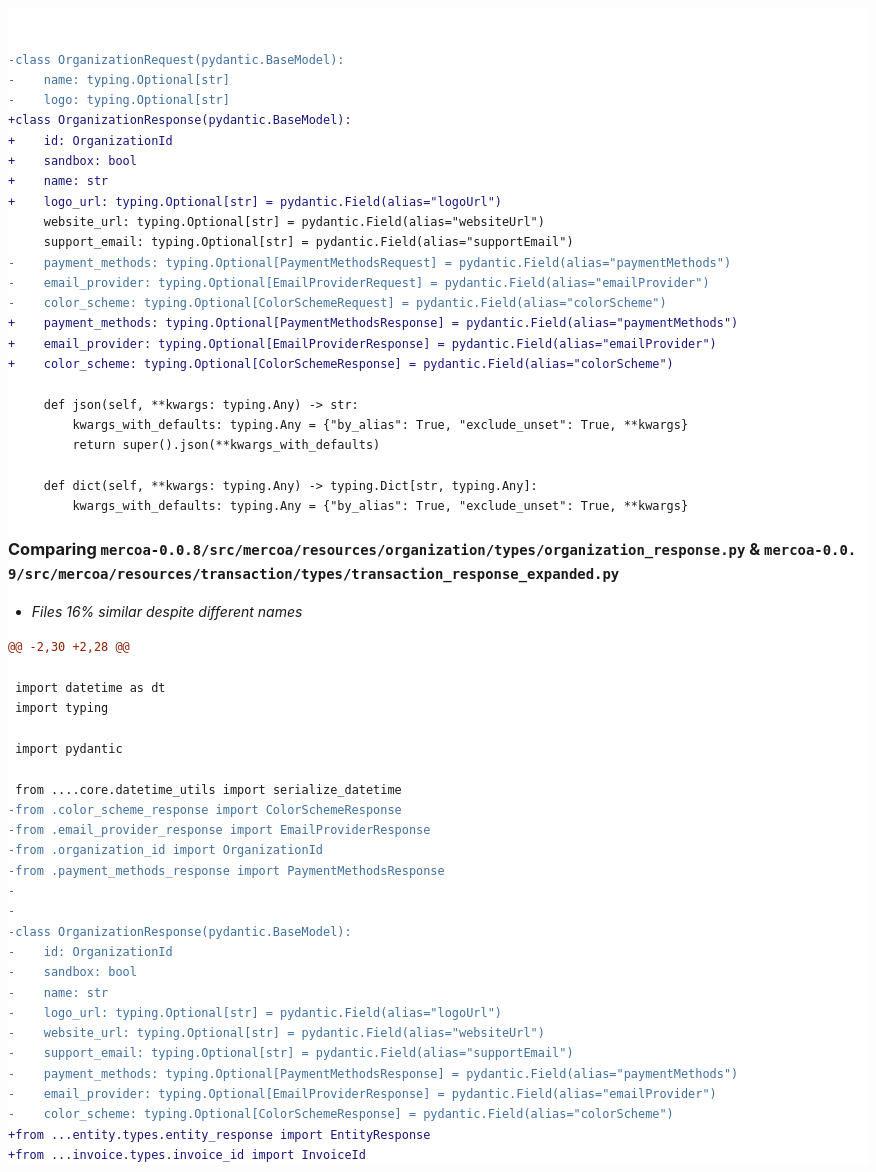 ```diff
 
 
-class OrganizationRequest(pydantic.BaseModel):
-    name: typing.Optional[str]
-    logo: typing.Optional[str]
+class OrganizationResponse(pydantic.BaseModel):
+    id: OrganizationId
+    sandbox: bool
+    name: str
+    logo_url: typing.Optional[str] = pydantic.Field(alias="logoUrl")
     website_url: typing.Optional[str] = pydantic.Field(alias="websiteUrl")
     support_email: typing.Optional[str] = pydantic.Field(alias="supportEmail")
-    payment_methods: typing.Optional[PaymentMethodsRequest] = pydantic.Field(alias="paymentMethods")
-    email_provider: typing.Optional[EmailProviderRequest] = pydantic.Field(alias="emailProvider")
-    color_scheme: typing.Optional[ColorSchemeRequest] = pydantic.Field(alias="colorScheme")
+    payment_methods: typing.Optional[PaymentMethodsResponse] = pydantic.Field(alias="paymentMethods")
+    email_provider: typing.Optional[EmailProviderResponse] = pydantic.Field(alias="emailProvider")
+    color_scheme: typing.Optional[ColorSchemeResponse] = pydantic.Field(alias="colorScheme")
 
     def json(self, **kwargs: typing.Any) -> str:
         kwargs_with_defaults: typing.Any = {"by_alias": True, "exclude_unset": True, **kwargs}
         return super().json(**kwargs_with_defaults)
 
     def dict(self, **kwargs: typing.Any) -> typing.Dict[str, typing.Any]:
         kwargs_with_defaults: typing.Any = {"by_alias": True, "exclude_unset": True, **kwargs}
```

### Comparing `mercoa-0.0.8/src/mercoa/resources/organization/types/organization_response.py` & `mercoa-0.0.9/src/mercoa/resources/transaction/types/transaction_response_expanded.py`

 * *Files 16% similar despite different names*

```diff
@@ -2,30 +2,28 @@
 
 import datetime as dt
 import typing
 
 import pydantic
 
 from ....core.datetime_utils import serialize_datetime
-from .color_scheme_response import ColorSchemeResponse
-from .email_provider_response import EmailProviderResponse
-from .organization_id import OrganizationId
-from .payment_methods_response import PaymentMethodsResponse
-
-
-class OrganizationResponse(pydantic.BaseModel):
-    id: OrganizationId
-    sandbox: bool
-    name: str
-    logo_url: typing.Optional[str] = pydantic.Field(alias="logoUrl")
-    website_url: typing.Optional[str] = pydantic.Field(alias="websiteUrl")
-    support_email: typing.Optional[str] = pydantic.Field(alias="supportEmail")
-    payment_methods: typing.Optional[PaymentMethodsResponse] = pydantic.Field(alias="paymentMethods")
-    email_provider: typing.Optional[EmailProviderResponse] = pydantic.Field(alias="emailProvider")
-    color_scheme: typing.Optional[ColorSchemeResponse] = pydantic.Field(alias="colorScheme")
+from ...entity.types.entity_response import EntityResponse
+from ...invoice.types.invoice_id import InvoiceId
```